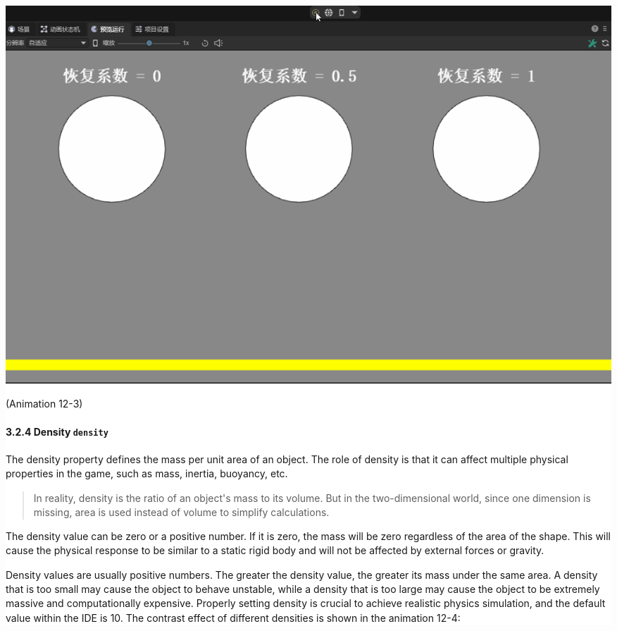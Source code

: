 ![Contrast renderings with elasticity](img/12-3.gif)

(Animation 12-3)

#### 3.2.4 Density `density`

The density property defines the mass per unit area of ​​an object. The role of density is that it can affect multiple physical properties in the game, such as mass, inertia, buoyancy, etc.

>In reality, density is the ratio of an object's mass to its volume. But in the two-dimensional world, since one dimension is missing, area is used instead of volume to simplify calculations.

The density value can be zero or a positive number. If it is zero, the mass will be zero regardless of the area of ​​the shape. This will cause the physical response to be similar to a static rigid body and will not be affected by external forces or gravity.

Density values ​​are usually positive numbers. The greater the density value, the greater its mass under the same area. A density that is too small may cause the object to behave unstable, while a density that is too large may cause the object to be extremely massive and computationally expensive. Properly setting density is crucial to achieve realistic physics simulation, and the default value within the IDE is 10. The contrast effect of different densities is shown in the animation 12-4:
